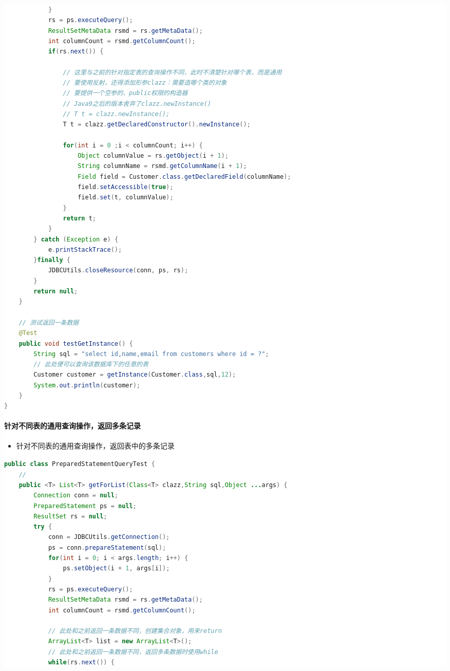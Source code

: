 ```java
			}
			rs = ps.executeQuery();
			ResultSetMetaData rsmd = rs.getMetaData();
			int columnCount = rsmd.getColumnCount();
			if(rs.next()) {

				// 这里与之前的针对指定表的查询操作不同，此时不清楚针对哪个表，而是通用
				// 要使用反射，还得添加形参clazz：需要造哪个类的对象
				// 要提供一个空参的、public权限的构造器
				// Java9之后的版本舍弃了clazz.newInstance()
                // T t = clazz.newInstance();
				T t = clazz.getDeclaredConstructor().newInstance(); 

				for(int i = 0 ;i < columnCount; i++) {
					Object columnValue = rs.getObject(i + 1);
					String columnName = rsmd.getColumnName(i + 1);
					Field field = Customer.class.getDeclaredField(columnName);
					field.setAccessible(true);
					field.set(t, columnValue);
				}
				return t;
			}
		} catch (Exception e) {
			e.printStackTrace();
		}finally {
			JDBCUtils.closeResource(conn, ps, rs);
		}
		return null;
	}
	
	// 测试返回一条数据
	@Test
	public void testGetInstance() {
		String sql = "select id,name,email from customers where id = ?";
		// 此处便可以查询该数据库下的任意的表
		Customer customer = getInstance(Customer.class,sql,12);
		System.out.println(customer);
	}
}
```
#### 针对不同表的通用查询操作，返回多条记录
- 针对不同表的通用查询操作，返回表中的多条记录
```java
public class PreparedStatementQueryTest {
    // 
	public <T> List<T> getForList(Class<T> clazz,String sql,Object ...args) {
		Connection conn = null;
		PreparedStatement ps = null;
		ResultSet rs = null;
		try {
			conn = JDBCUtils.getConnection();
			ps = conn.prepareStatement(sql);
			for(int i = 0; i < args.length; i++) {
				ps.setObject(i + 1, args[i]);
			}
			rs = ps.executeQuery();
			ResultSetMetaData rsmd = rs.getMetaData();
			int columnCount = rsmd.getColumnCount();
            
			// 此处和之前返回一条数据不同，创建集合对象，用来return
			ArrayList<T> list = new ArrayList<T>();
			// 此处和之前返回一条数据不同，返回多条数据时使用while
			while(rs.next()) {
```